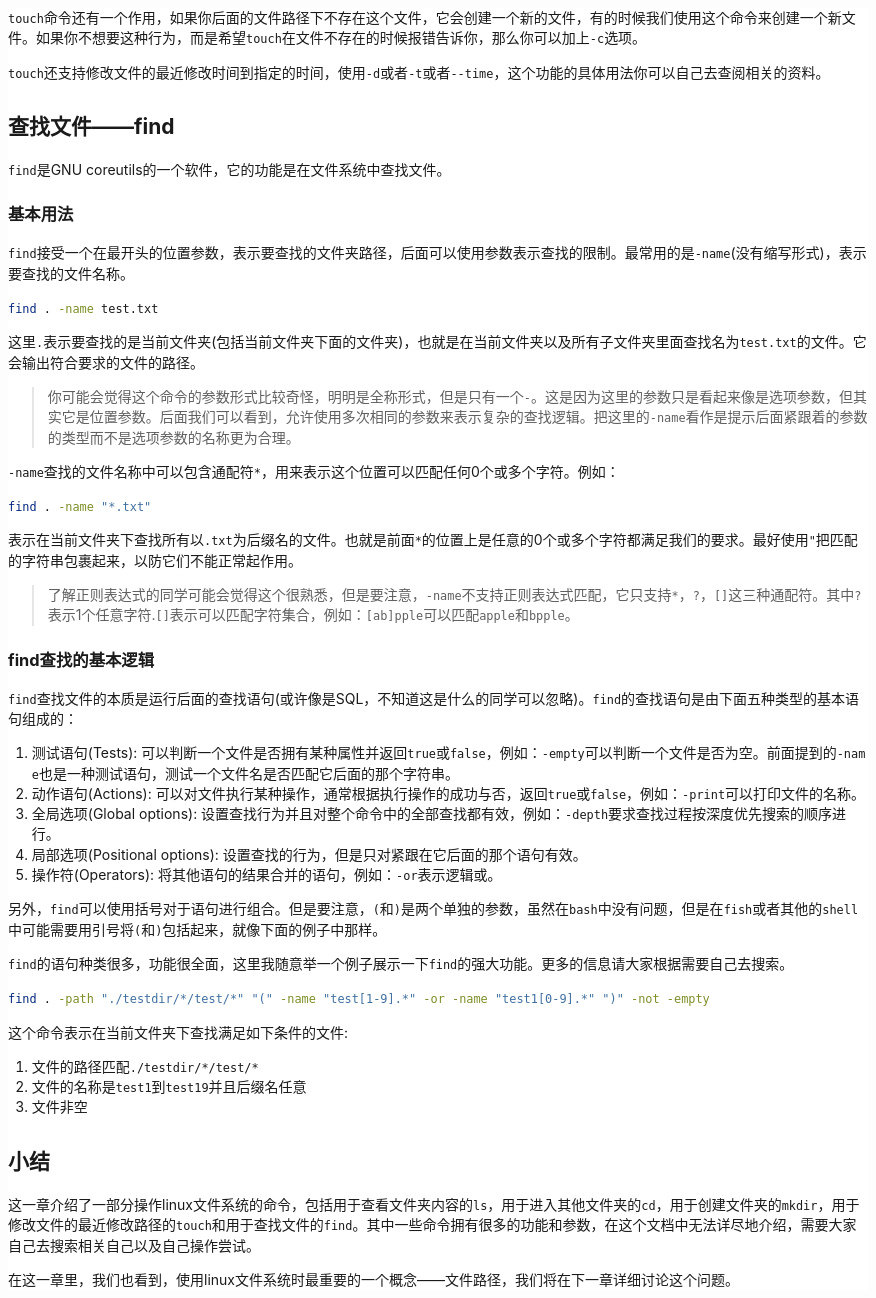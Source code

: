 `touch`命令还有一个作用，如果你后面的文件路径下不存在这个文件，它会创建一个新的文件，有的时候我们使用这个命令来创建一个新文件。如果你不想要这种行为，而是希望`touch`在文件不存在的时候报错告诉你，那么你可以加上`-c`选项。

`touch`还支持修改文件的最近修改时间到指定的时间，使用`-d`或者`-t`或者`--time`，这个功能的具体用法你可以自己去查阅相关的资料。

## 查找文件——find

`find`是GNU coreutils的一个软件，它的功能是在文件系统中查找文件。

### 基本用法

`find`接受一个在最开头的位置参数，表示要查找的文件夹路径，后面可以使用参数表示查找的限制。最常用的是`-name`(没有缩写形式)，表示要查找的文件名称。
```bash
find . -name test.txt
```
这里`.`表示要查找的是当前文件夹(包括当前文件夹下面的文件夹)，也就是在当前文件夹以及所有子文件夹里面查找名为`test.txt`的文件。它会输出符合要求的文件的路径。
> 你可能会觉得这个命令的参数形式比较奇怪，明明是全称形式，但是只有一个`-`。这是因为这里的参数只是看起来像是选项参数，但其实它是位置参数。后面我们可以看到，允许使用多次相同的参数来表示复杂的查找逻辑。把这里的`-name`看作是提示后面紧跟着的参数的类型而不是选项参数的名称更为合理。

`-name`查找的文件名称中可以包含通配符`*`，用来表示这个位置可以匹配任何0个或多个字符。例如：
```bash
find . -name "*.txt"
```
表示在当前文件夹下查找所有以`.txt`为后缀名的文件。也就是前面`*`的位置上是任意的0个或多个字符都满足我们的要求。最好使用`"`把匹配的字符串包裹起来，以防它们不能正常起作用。
> 了解正则表达式的同学可能会觉得这个很熟悉，但是要注意，`-name`不支持正则表达式匹配，它只支持`*`，`?`，`[]`这三种通配符。其中`?`表示1个任意字符.`[]`表示可以匹配字符集合，例如：`[ab]pple`可以匹配`apple`和`bpple`。

### find查找的基本逻辑

`find`查找文件的本质是运行后面的查找语句(或许像是SQL，不知道这是什么的同学可以忽略)。`find`的查找语句是由下面五种类型的基本语句组成的：
1. 测试语句(Tests): 可以判断一个文件是否拥有某种属性并返回`true`或`false`，例如：`-empty`可以判断一个文件是否为空。前面提到的`-name`也是一种测试语句，测试一个文件名是否匹配它后面的那个字符串。
2. 动作语句(Actions): 可以对文件执行某种操作，通常根据执行操作的成功与否，返回`true`或`false`，例如：`-print`可以打印文件的名称。
3. 全局选项(Global options): 设置查找行为并且对整个命令中的全部查找都有效，例如：`-depth`要求查找过程按深度优先搜索的顺序进行。
4. 局部选项(Positional options): 设置查找的行为，但是只对紧跟在它后面的那个语句有效。
5. 操作符(Operators): 将其他语句的结果合并的语句，例如：`-or`表示逻辑或。

另外，`find`可以使用括号对于语句进行组合。但是要注意，`(`和`)`是两个单独的参数，虽然在`bash`中没有问题，但是在`fish`或者其他的`shell`中可能需要用引号将`(`和`)`包括起来，就像下面的例子中那样。

`find`的语句种类很多，功能很全面，这里我随意举一个例子展示一下`find`的强大功能。更多的信息请大家根据需要自己去搜索。
```bash
find . -path "./testdir/*/test/*" "(" -name "test[1-9].*" -or -name "test1[0-9].*" ")" -not -empty
```
这个命令表示在当前文件夹下查找满足如下条件的文件:
1. 文件的路径匹配`./testdir/*/test/*`
2. 文件的名称是`test1`到`test19`并且后缀名任意
3. 文件非空

## 小结

这一章介绍了一部分操作linux文件系统的命令，包括用于查看文件夹内容的`ls`，用于进入其他文件夹的`cd`，用于创建文件夹的`mkdir`，用于修改文件的最近修改路径的`touch`和用于查找文件的`find`。其中一些命令拥有很多的功能和参数，在这个文档中无法详尽地介绍，需要大家自己去搜索相关自己以及自己操作尝试。

在这一章里，我们也看到，使用linux文件系统时最重要的一个概念——文件路径，我们将在下一章详细讨论这个问题。
